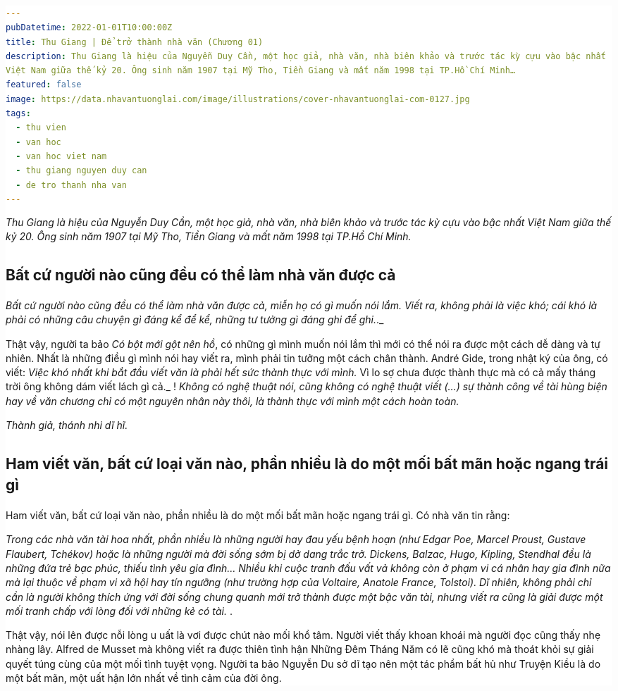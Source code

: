 ```yaml
---
pubDatetime: 2022-01-01T10:00:00Z
title: Thu Giang | Để trở thành nhà văn (Chương 01)
description: Thu Giang là hiệu của Nguyễn Duy Cần, một học giả, nhà văn, nhà biên khảo và trước tác kỳ cựu vào bậc nhất Việt Nam giữa thế kỷ 20. Ông sinh năm 1907 tại Mỹ Tho, Tiền Giang và mất năm 1998 tại TP.Hồ Chí Minh…
featured: false
image: https://data.nhavantuonglai.com/image/illustrations/cover-nhavantuonglai-com-0127.jpg
tags:
  - thu vien
  - van hoc
  - van hoc viet nam
  - thu giang nguyen duy can
  - de tro thanh nha van
---
```


_Thu Giang là hiệu của Nguyễn Duy Cần, một học giả, nhà văn, nhà biên khảo và trước tác kỳ cựu vào bậc nhất Việt Nam giữa thế kỷ 20. Ông sinh năm 1907 tại Mỹ Tho, Tiền Giang và mất năm 1998 tại TP.Hồ Chí Minh._

## Bất cứ người nào cũng đều có thể làm nhà văn được cả

_Bất cứ người nào cũng đều có thể làm nhà văn được cả, miễn họ có gì muốn nói lắm. Viết ra, không phải là việc khó; cái khó là phải có những câu chuyện gì đáng kể để kể, những tư tưởng gì đáng ghi để ghi._._

Thật vậy, người ta bảo _Có bột mới gột nên hồ_, có những gì mình muốn nói lắm thì mới có thể nói ra được một cách dễ dàng và tự nhiên. Nhất là những điều gì mình nói hay viết ra, mình phải tin tưởng một cách chân thành. André Gide, trong nhật ký của ông, có viết: _Việc khó nhất khi bắt đầu viết văn là phải hết sức thành thực với mình._ Vì lo sợ chưa được thành thực mà có cả mấy tháng trời ông không dám viết lách gì cả._ ! _Không có nghệ thuật nói, cũng không có nghệ thuật viết (…) sự thành công về tài hùng biện hay về văn chương chỉ có một nguyên nhân này thôi, là thành thực với mình một cách hoàn toàn._ 

_Thành giả, thánh nhi dĩ hĩ._

## Ham viết văn, bất cứ loại văn nào, phần nhiều là do một mối bất mãn hoặc ngang trái gì

Ham viết văn, bất cứ loại văn nào, phần nhiều là do một mối bất mãn hoặc ngang trái gì. Có nhà văn tin rằng:

_Trong các nhà văn tài hoa nhất, phần nhiều là những người hay đau yếu bệnh hoạn (như Edgar Poe, Marcel Proust, Gustave Flaubert, Tchékov) hoặc là những người mà đời sống sớm bị dở dang trắc trở. Dickens, Balzac, Hugo, Kipling, Stendhal đều là những đứa trẻ bạc phúc, thiếu tình yêu gia đình… Nhiều khi cuộc tranh đấu vất vả không còn ở phạm vi cá nhân hay gia đình nữa mà lại thuộc về phạm vi xã hội hay tín ngưỡng (như trường hợp của Voltaire, Anatole France, Tolstoi). Dĩ nhiên, không phải chỉ cần là người không thích ứng với đời sống chung quanh mới trở thành được một bậc văn tài, nhưng viết ra cũng là giải được một mối tranh chấp với lòng đối với những kẻ có tài._ .

Thật vậy, nói lên được nỗi lòng u uất là vơi được chút nào mối khổ tâm. Người viết thấy khoan khoái mà người đọc cũng thấy nhẹ nhàng lây. Alfred de Musset mà không viết ra được thiên tình hận Những Đêm Tháng Năm có lẽ cũng khó mà thoát khỏi sự giải quyết túng cùng của một mối tình tuyệt vọng. Người ta bảo Nguyễn Du sở dĩ tạo nên một tác phẩm bất hủ như Truyện Kiều là do một bất mãn, một uất hận lớn nhất về tình cảm của đời ông.
